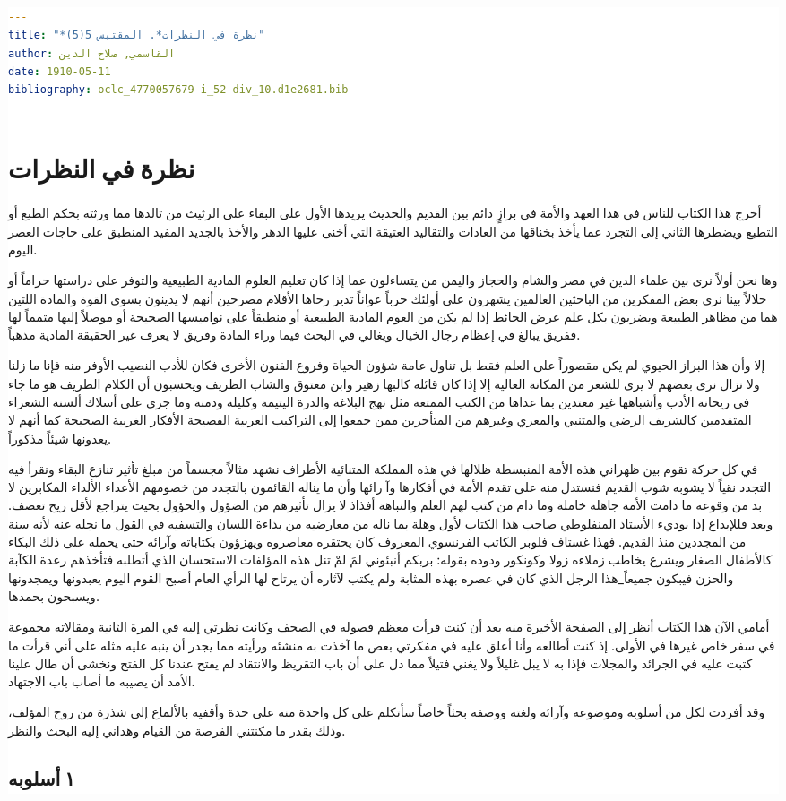 ```yaml
---
title: "*نظرة في النظرات*. المقتبس 5(5)"
author: القاسمي, صلاح الدين
date: 1910-05-11
bibliography: oclc_4770057679-i_52-div_10.d1e2681.bib
---
```




#  نظرة في النظرات 


 أخرج هذا الكتاب للناس في هذا العهد والأمة في برازٍ دائم بين القديم والحديث يريدها الأول على البقاء على الرثيث من تالدها مما ورثته بحكم الطبع أو التطبع ويضطرها الثاني إلى التجرد عما يأخذ بخناقها من العادات والتقاليد العتيقة التي أخنى عليها الدهر والأخذ بالجديد المفيد المنطبق على حاجات العصر اليوم. 

 وها نحن أولاً نرى بين علماء الدين في مصر والشام والحجاز واليمن من يتساءلون عما إذا كان تعليم العلوم المادية الطبيعية والتوفر على دراستها حراماً أو حلالاً بينا نرى بعض المفكرين من الباحثين العالمين يشهرون على أولئك حرباً عواناً تدير رحاها الأقلام مصرحين أنهم لا يدينون بسوى القوة والمادة اللتين هما من مظاهر الطبيعة ويضربون بكل علم عرض الحائط إذا لم يكن من العوم المادية الطبيعية أو منطبقاً على نواميسها الصحيحة أو موصلاً إليها متمماً لها ففريق يبالغ في إعظام رجال الخيال ويغالي في البحث فيما وراء المادة وفريق لا يعرف غير الحقيقة المادية مذهباً. 

 إلا وأن هذا البراز الحيوي لم يكن مقصوراً على العلم فقط بل تناول عامة شؤون الحياة وفروع الفنون الأخرى فكان للأدب النصيب الأوفر منه فإنا ما زلنا ولا نزال نرى بعضهم لا يرى للشعر من المكانة العالية إلا إذا كان قائله كالبها زهير وابن معتوق والشاب الظريف ويحسبون أن الكلام الطريف هو ما جاء في ريحانة الأدب وأشباهها غير معتدين بما عداها من الكتب الممتعة مثل نهج البلاغة والدرة اليتيمة وكليلة ودمنة وما جرى على أسلاك ألسنة الشعراء المتقدمين كالشريف الرضي والمتنبي والمعري وغيرهم من المتأخرين ممن جمعوا إلى التراكيب العربية الفصيحة الأفكار الغربية الصحيحة كما أنهم لا يعدونها شيئاً مذكوراً. 

 في كل حركة تقوم بين ظهراني هذه الأمة المنبسطة ظلالها في هذه المملكة المتنائية الأطراف نشهد مثالاً مجسماً من مبلغ تأثير تنازع البقاء ونقرأ فيه التجدد نقياً لا يشوبه شوب القديم فنستدل منه على تقدم الأمة في أفكارها وآ رائها وأن ما يناله القائمون بالتجدد من خصومهم الأعداء الألداء المكابرين لا بد من وقوعه ما دامت الأمة جاهلة خاملة وما دام من كتب لهم العلم والنباهة أفذاذ لا يزال تأثيرهم من الضؤول والحؤول بحيث يتراجع لأقل ريح تعصف.    وبعد فللإبداع إذا بوديء الأستاذ المنفلوطي صاحب هذا الكتاب لأول وهلة بما ناله من معارضيه من بذاءة اللسان والتسفيه في القول ما نجله عنه لأنه سنة من المجددين منذ القديم. فهذا غستاف فلوبر الكاتب الفرنسوي المعروف كان يحتقره معاصروه ويهزؤون بكتاباته وآرائه حتى يحمله على ذلك البكاء كالأطفال الصغار ويشرع يخاطب زملاءه زولا وكونكور ودوده بقوله: بربكم أنبئوني لمَ لمْ تنل هذه المؤلفات الاستحسان الذي أتطلبه فتأخذهم رعدة الكآبة والحزن فيبكون جميعاً_هذا الرجل الذي كان في عصره بهذه المثابة ولم يكتب لآثاره أن يرتاح لها الرأي العام أصبح القوم اليوم يعبدونها ويمجدونها ويسبحون بحمدها. 

 أمامي الآن هذا الكتاب أنظر إلى الصفحة الأخيرة منه بعد أن كنت قرأت معظم فصوله في الصحف وكانت نظرتي إليه في المرة الثانية ومقالاته مجموعة في سفر خاص غيرها في الأولى. إذ كنت أطالعه وأنا أعلق عليه في مفكرتي بعض ما آخذت به منشئه ورأيته مما يجدر أن ينبه عليه مثله على أني قرأت ما كتبت عليه في الجرائد والمجلات فإذا به لا يبل غليلاً ولا يغني فتيلاً مما دل على أن باب التقريظ والانتقاد لم يفتح عندنا كل الفتح ونخشى أن طال علينا الأمد أن يصيبه ما أصاب باب الاجتهاد. 

 وقد أفردت لكل من أسلوبه وموضوعه وآرائه ولغته ووصفه بحثاً خاصاً سأتكلم على كل واحدة منه على حدة وأقفيه بالألماع إلى شذرة من روح المؤلف، وذلك بقدر ما مكنتني الفرصة من القيام وهداني إليه البحث والنظر. 


##  ١   أسلوبه 
